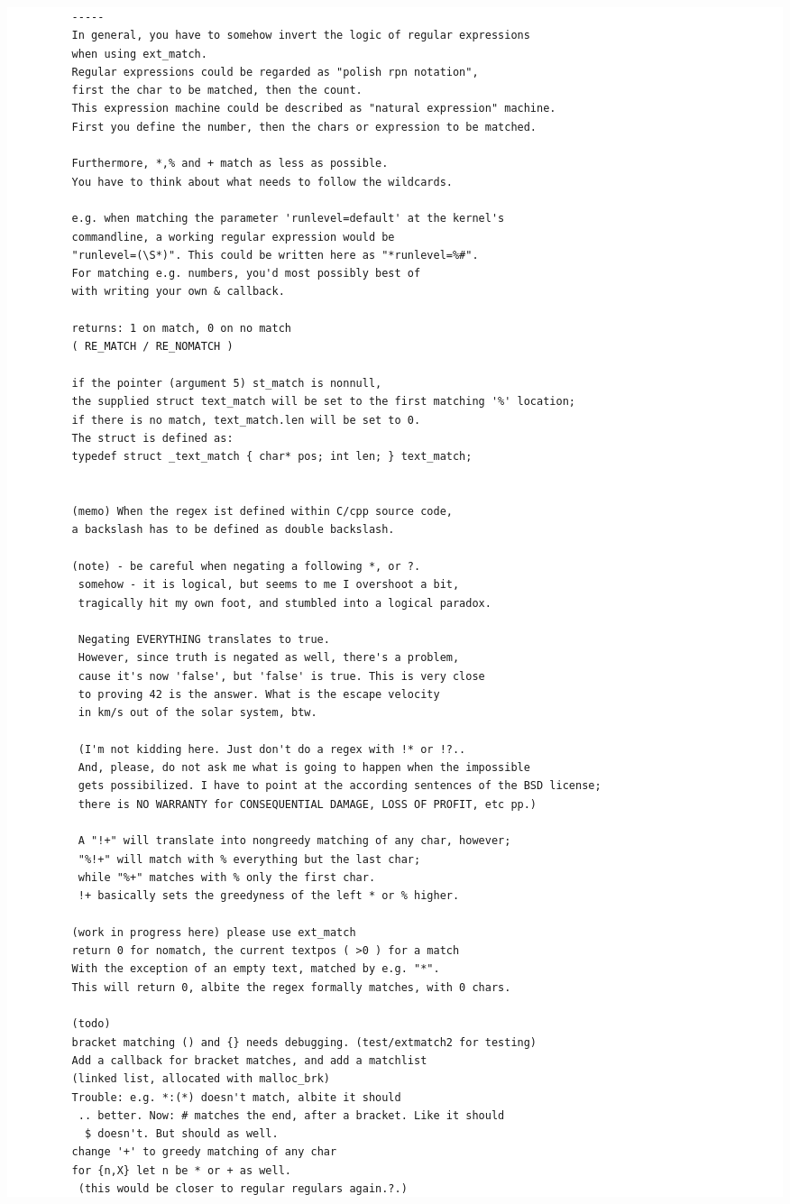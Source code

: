               -----
              In general, you have to somehow invert the logic of regular expressions
              when using ext_match.
              Regular expressions could be regarded as "polish rpn notation",
              first the char to be matched, then the count.
              This expression machine could be described as "natural expression" machine.
              First you define the number, then the chars or expression to be matched.
              
              Furthermore, *,% and + match as less as possible.
              You have to think about what needs to follow the wildcards.
             
              e.g. when matching the parameter 'runlevel=default' at the kernel's
              commandline, a working regular expression would be
              "runlevel=(\S*)". This could be written here as "*runlevel=%#".
              For matching e.g. numbers, you'd most possibly best of
              with writing your own & callback.
             
              returns: 1 on match, 0 on no match
              ( RE_MATCH / RE_NOMATCH )
             
              if the pointer (argument 5) st_match is nonnull,
              the supplied struct text_match will be set to the first matching '%' location;
              if there is no match, text_match.len will be set to 0.
              The struct is defined as: 
              typedef struct _text_match { char* pos; int len; } text_match;
             
             
              (memo) When the regex ist defined within C/cpp source code,
              a backslash has to be defined as double backslash.
             
              (note) - be careful when negating a following *, or ?.
               somehow - it is logical, but seems to me I overshoot a bit,
               tragically hit my own foot, and stumbled into a logical paradox.
             
               Negating EVERYTHING translates to true.
               However, since truth is negated as well, there's a problem,
               cause it's now 'false', but 'false' is true. This is very close
               to proving 42 is the answer. What is the escape velocity
               in km/s out of the solar system, btw.
             
               (I'm not kidding here. Just don't do a regex with !* or !?..
               And, please, do not ask me what is going to happen when the impossible
               gets possibilized. I have to point at the according sentences of the BSD license;
               there is NO WARRANTY for CONSEQUENTIAL DAMAGE, LOSS OF PROFIT, etc pp.)
             
               A "!+" will translate into nongreedy matching of any char, however;
               "%!+" will match with % everything but the last char;
               while "%+" matches with % only the first char.
               !+ basically sets the greedyness of the left * or % higher.
             
              (work in progress here) please use ext_match
              return 0 for nomatch, the current textpos ( >0 ) for a match
              With the exception of an empty text, matched by e.g. "*".
              This will return 0, albite the regex formally matches, with 0 chars.
             
              (todo)
              bracket matching () and {} needs debugging. (test/extmatch2 for testing)
              Add a callback for bracket matches, and add a matchlist
              (linked list, allocated with malloc_brk)
              Trouble: e.g. *:(*) doesn't match, albite it should
               .. better. Now: # matches the end, after a bracket. Like it should
                $ doesn't. But should as well.
              change '+' to greedy matching of any char
              for {n,X} let n be * or + as well.
               (this would be closer to regular regulars again.?.)
             
